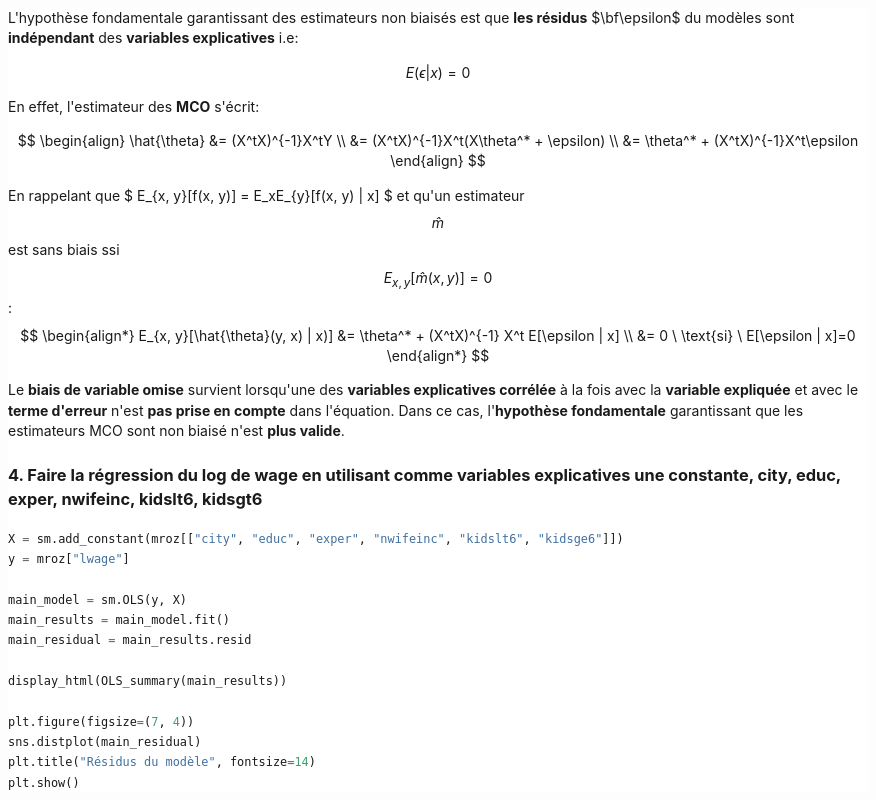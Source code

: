 

L'hypothèse fondamentale garantissant des estimateurs non biaisés est que **les résidus** $\bf\epsilon$ du modèles sont **indépendant** des **variables explicatives** i.e:

$$
E(\epsilon | x) = 0
$$

En effet, l'estimateur des **MCO** s'écrit:

$$
\begin{align}
\hat{\theta} &= (X^tX)^{-1}X^tY \\
            &= (X^tX)^{-1}X^t(X\theta^* + \epsilon) \\
            &= \theta^* + (X^tX)^{-1}X^t\epsilon
\end{align}
$$

En rappelant que $ E_{x, y}[f(x, y)] = E_xE_{y}[f(x, y) | x] $ et qu'un estimateur $$\hat{m}$$ est sans biais ssi $$E_{x, y}[\hat{m}(x, y)] = 0$$:
$$
\begin{align*}
E_{x, y}[\hat{\theta}(y, x) | x)] &= \theta^* + (X^tX)^{-1} X^t E[\epsilon | x] \\
                           &= 0 \ \text{si} \ E[\epsilon | x]=0
\end{align*}
$$


Le **biais de variable omise** survient lorsqu'une des **variables explicatives corrélée** à la fois avec la **variable expliquée** et avec le **terme d'erreur** n'est **pas prise en compte** dans l'équation. Dans ce cas, l'**hypothèse fondamentale** garantissant que les estimateurs MCO sont non biaisé n'est **plus valide**. 



### 4. Faire la régression du log de wage en utilisant comme variables explicatives une constante,  city, educ, exper, nwifeinc, kidslt6, kidsgt6




```python
X = sm.add_constant(mroz[["city", "educ", "exper", "nwifeinc", "kidslt6", "kidsge6"]])
y = mroz["lwage"]

main_model = sm.OLS(y, X)
main_results = main_model.fit()
main_residual = main_results.resid

display_html(OLS_summary(main_results))

plt.figure(figsize=(7, 4))
sns.distplot(main_residual)
plt.title("Résidus du modèle", fontsize=14)
plt.show()
```
